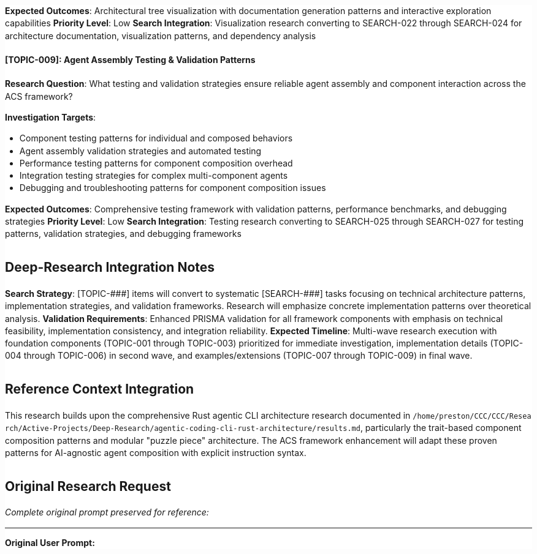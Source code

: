 **Expected Outcomes**: Architectural tree visualization with documentation generation patterns and interactive exploration capabilities
**Priority Level**: Low
**Search Integration**: Visualization research converting to SEARCH-022 through SEARCH-024 for architecture documentation, visualization patterns, and dependency analysis

#### **[TOPIC-009]: Agent Assembly Testing & Validation Patterns**
**Research Question**: What testing and validation strategies ensure reliable agent assembly and component interaction across the ACS framework?

**Investigation Targets**:
- Component testing patterns for individual and composed behaviors
- Agent assembly validation strategies and automated testing
- Performance testing patterns for component composition overhead
- Integration testing strategies for complex multi-component agents
- Debugging and troubleshooting patterns for component composition issues

**Expected Outcomes**: Comprehensive testing framework with validation patterns, performance benchmarks, and debugging strategies
**Priority Level**: Low
**Search Integration**: Testing research converting to SEARCH-025 through SEARCH-027 for testing patterns, validation strategies, and debugging frameworks

## Deep-Research Integration Notes
**Search Strategy**: [TOPIC-###] items will convert to systematic [SEARCH-###] tasks focusing on technical architecture patterns, implementation strategies, and validation frameworks. Research will emphasize concrete implementation patterns over theoretical analysis.
**Validation Requirements**: Enhanced PRISMA validation for all framework components with emphasis on technical feasibility, implementation consistency, and integration reliability.
**Expected Timeline**: Multi-wave research execution with foundation components (TOPIC-001 through TOPIC-003) prioritized for immediate investigation, implementation details (TOPIC-004 through TOPIC-006) in second wave, and examples/extensions (TOPIC-007 through TOPIC-009) in final wave.

## Reference Context Integration
This research builds upon the comprehensive Rust agentic CLI architecture research documented in `/home/preston/CCC/CCC/Research/Active-Projects/Deep-Research/agentic-coding-cli-rust-architecture/results.md`, particularly the trait-based component composition patterns and modular "puzzle piece" architecture. The ACS framework enhancement will adapt these proven patterns for AI-agnostic agent composition with explicit instruction syntax.

## Original Research Request
*Complete original prompt preserved for reference:*

---

**Original User Prompt:**